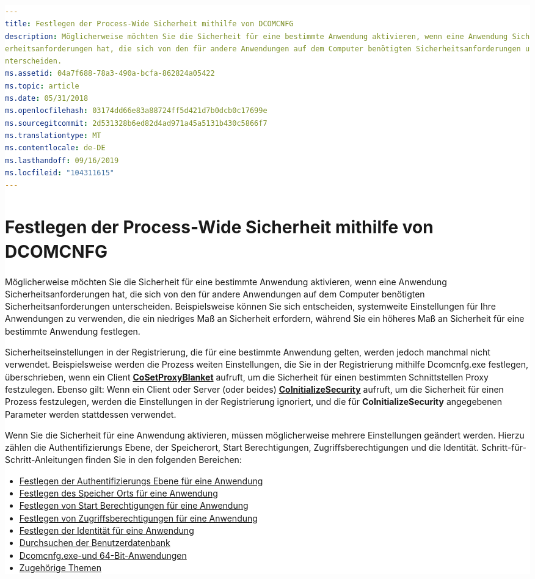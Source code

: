 ```yaml
---
title: Festlegen der Process-Wide Sicherheit mithilfe von DCOMCNFG
description: Möglicherweise möchten Sie die Sicherheit für eine bestimmte Anwendung aktivieren, wenn eine Anwendung Sicherheitsanforderungen hat, die sich von den für andere Anwendungen auf dem Computer benötigten Sicherheitsanforderungen unterscheiden.
ms.assetid: 04a7f688-78a3-490a-bcfa-862824a05422
ms.topic: article
ms.date: 05/31/2018
ms.openlocfilehash: 03174dd66e83a88724ff5d421d7b0dcb0c17699e
ms.sourcegitcommit: 2d531328b6ed82d4ad971a45a5131b430c5866f7
ms.translationtype: MT
ms.contentlocale: de-DE
ms.lasthandoff: 09/16/2019
ms.locfileid: "104311615"
---
```

# <a name="setting-process-wide-security-using-dcomcnfg"></a>Festlegen der Process-Wide Sicherheit mithilfe von DCOMCNFG

Möglicherweise möchten Sie die Sicherheit für eine bestimmte Anwendung aktivieren, wenn eine Anwendung Sicherheitsanforderungen hat, die sich von den für andere Anwendungen auf dem Computer benötigten Sicherheitsanforderungen unterscheiden. Beispielsweise können Sie sich entscheiden, systemweite Einstellungen für Ihre Anwendungen zu verwenden, die ein niedriges Maß an Sicherheit erfordern, während Sie ein höheres Maß an Sicherheit für eine bestimmte Anwendung festlegen.

Sicherheitseinstellungen in der Registrierung, die für eine bestimmte Anwendung gelten, werden jedoch manchmal nicht verwendet. Beispielsweise werden die Prozess weiten Einstellungen, die Sie in der Registrierung mithilfe Dcomcnfg.exe festlegen, überschrieben, wenn ein Client [**CoSetProxyBlanket**](/windows/desktop/api/combaseapi/nf-combaseapi-cosetproxyblanket) aufruft, um die Sicherheit für einen bestimmten Schnittstellen Proxy festzulegen. Ebenso gilt: Wenn ein Client oder Server (oder beides) [**CoInitializeSecurity**](/windows/desktop/api/combaseapi/nf-combaseapi-coinitializesecurity) aufruft, um die Sicherheit für einen Prozess festzulegen, werden die Einstellungen in der Registrierung ignoriert, und die für **CoInitializeSecurity** angegebenen Parameter werden stattdessen verwendet.

Wenn Sie die Sicherheit für eine Anwendung aktivieren, müssen möglicherweise mehrere Einstellungen geändert werden. Hierzu zählen die Authentifizierungs Ebene, der Speicherort, Start Berechtigungen, Zugriffsberechtigungen und die Identität. Schritt-für-Schritt-Anleitungen finden Sie in den folgenden Bereichen:

-   [Festlegen der Authentifizierungs Ebene für eine Anwendung](#setting-the-authentication-level-for-an-application)
-   [Festlegen des Speicher Orts für eine Anwendung](#setting-the-location-for-an-application)
-   [Festlegen von Start Berechtigungen für eine Anwendung](#setting-launch-permissions-for-an-application)
-   [Festlegen von Zugriffsberechtigungen für eine Anwendung](#setting-access-permissions-for-an-application)
-   [Festlegen der Identität für eine Anwendung](#setting-the-identity-for-an-application)
-   [Durchsuchen der Benutzerdatenbank](#browsing-the-user-database)
-   [Dcomcnfg.exe-und 64-Bit-Anwendungen](#dcomcnfgexe-and-64-bit-applications)
-   [Zugehörige Themen](#related-topics)
